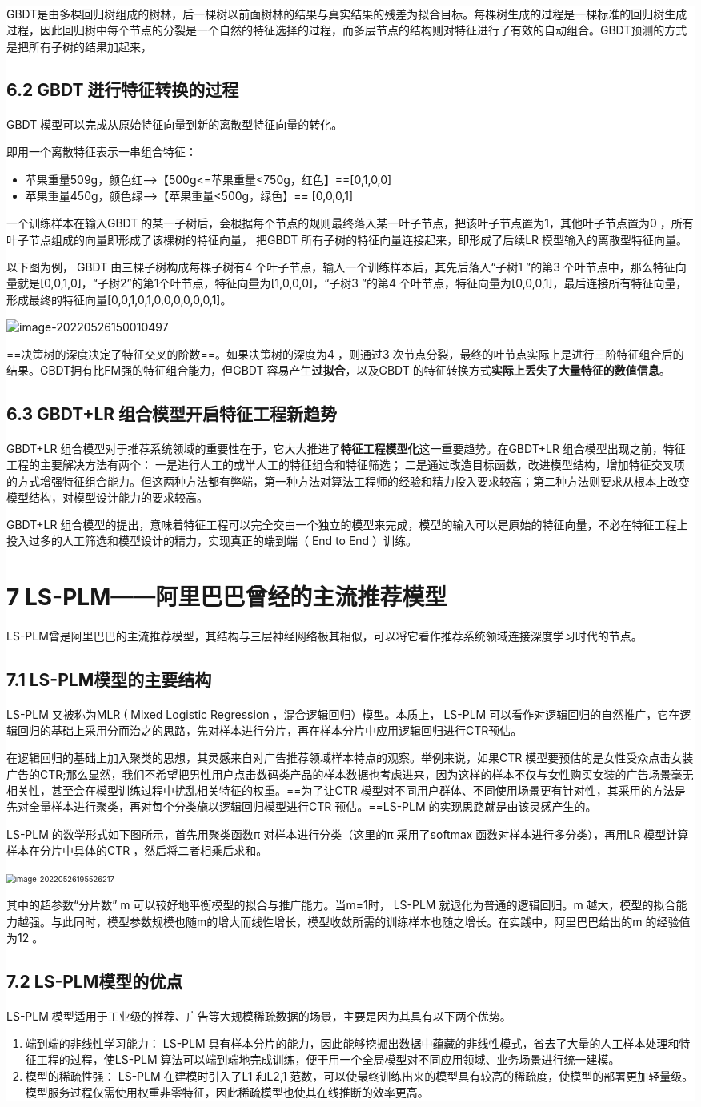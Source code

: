 GBDT是由多棵回归树组成的树林，后一棵树以前面树林的结果与真实结果的残差为拟合目标。每棵树生成的过程是一棵标准的回归树生成过程，因此回归树中每个节点的分裂是一个自然的特征选择的过程，而多层节点的结构则对特征进行了有效的自动组合。GBDT预测的方式是把所有子树的结果加起来，

## 6.2 GBDT 迸行特征转换的过程

GBDT 模型可以完成从原始特征向量到新的离散型特征向量的转化。

即用一个离散特征表示一串组合特征：

- 苹果重量509g，颜色红—>【500g<=苹果重量<750g，红色】==[0,1,0,0]
- 苹果重量450g，颜色绿—>【苹果重量<500g，绿色】== [0,0,0,1]

一个训练样本在输入GBDT 的某一子树后，会根据每个节点的规则最终落入某一叶子节点，把该叶子节点置为1，其他叶子节点置为0 ，所有叶子节点组成的向量即形成了该棵树的特征向量， 把GBDT 所有子树的特征向量连接起来，即形成了后续LR 模型输入的离散型特征向量。

以下图为例， GBDT 由三棵子树构成每棵子树有4 个叶子节点，输入一个训练样本后，其先后落入“子树1 ”的第3 个叶节点中，那么特征向量就是[0,0,1,0]，“子树2”的第1个叶节点，特征向量为[1,0,0,0]，“子树3 ”的第4 个叶节点，特征向量为[0,0,0,1]，最后连接所有特征向量，形成最终的特征向量[0,0,1,0,1,0,0,0,0,0,0,1]。

![image-20220526150010497](https://raw.githubusercontent.com/SNIKCHS/MDImage/main/img/GBDT_generate_feature.png)

==决策树的深度决定了特征交叉的阶数==。如果决策树的深度为4 ，则通过3 次节点分裂，最终的叶节点实际上是进行三阶特征组合后的结果。GBDT拥有比FM强的特征组合能力，但GBDT 容易产生**过拟合**，以及GBDT 的特征转换方式**实际上丢失了大量特征的数值信息**。

## 6.3 GBDT+LR 组合模型开启特征工程新趋势

GBDT+LR 组合模型对于推荐系统领域的重要性在于，它大大推进了**特征工程模型化**这一重要趋势。在GBDT+LR 组合模型出现之前，特征工程的主要解决方法有两个： 一是进行人工的或半人工的特征组合和特征筛选； 二是通过改造目标函数，改进模型结构，增加特征交叉项的方式增强特征组合能力。但这两种方法都有弊端，第一种方法对算法工程师的经验和精力投入要求较高；第二种方法则要求从根本上改变模型结构，对模型设计能力的要求较高。

GBDT+LR 组合模型的提出，意味着特征工程可以完全交由一个独立的模型来完成，模型的输入可以是原始的特征向量，不必在特征工程上投入过多的人工筛选和模型设计的精力，实现真正的端到端（ End to End ）训练。

# 7 LS-PLM——阿里巴巴曾经的主流推荐模型

LS-PLM曾是阿里巴巴的主流推荐模型，其结构与三层神经网络极其相似，可以将它看作推荐系统领域连接深度学习时代的节点。

## 7.1 LS-PLM模型的主要结构

LS-PLM 又被称为MLR ( Mixed Logistic Regression ，混合逻辑回归）模型。本质上， LS-PLM 可以看作对逻辑回归的自然推广，它在逻辑回归的基础上采用分而治之的思路，先对样本进行分片，再在样本分片中应用逻辑回归进行CTR预估。

在逻辑回归的基础上加入聚类的思想，其灵感来自对广告推荐领域样本特点的观察。举例来说，如果CTR 模型要预估的是女性受众点击女装广告的CTR;那么显然，我们不希望把男性用户点击数码类产品的样本数据也考虑进来，因为这样的样本不仅与女性购买女装的广告场景毫无相关性，甚至会在模型训练过程中扰乱相关特征的权重。==为了让CTR 模型对不同用户群体、不同使用场景更有针对性，其采用的方法是先对全量样本进行聚类，再对每个分类施以逻辑回归模型进行CTR 预估。==LS-PLM 的实现思路就是由该灵感产生的。

LS-PLM 的数学形式如下图所示，首先用聚类函数π 对样本进行分类（这里的π 采用了softmax 函数对样本进行多分类），再用LR 模型计算样本在分片中具体的CTR ，然后将二者相乘后求和。

<img src="https://raw.githubusercontent.com/SNIKCHS/MDImage/main/img/LS-PLM.png" alt="image-20220526195526217" style="zoom:67%;" />

其中的超参数“分片数” m 可以较好地平衡模型的拟合与推广能力。当m=1时， LS-PLM 就退化为普通的逻辑回归。m 越大，模型的拟合能力越强。与此同时，模型参数规模也随m的增大而线性增长，模型收敛所需的训练样本也随之增长。在实践中，阿里巴巴给出的m 的经验值为12 。

## 7.2 LS-PLM模型的优点

LS-PLM 模型适用于工业级的推荐、广告等大规模稀疏数据的场景，主要是因为其具有以下两个优势。

1. 端到端的非线性学习能力： LS-PLM 具有样本分片的能力，因此能够挖掘出数据中蕴藏的非线性模式，省去了大量的人工样本处理和特征工程的过程，使LS-PLM 算法可以端到端地完成训练，便于用一个全局模型对不同应用领域、业务场景进行统一建模。
2. 模型的稀疏性强： LS-PLM 在建模时引入了L1 和L2,1 范数，可以使最终训练出来的模型具有较高的稀疏度，使模型的部署更加轻量级。模型服务过程仅需使用权重非零特征，因此稀疏模型也使其在线推断的效率更高。
